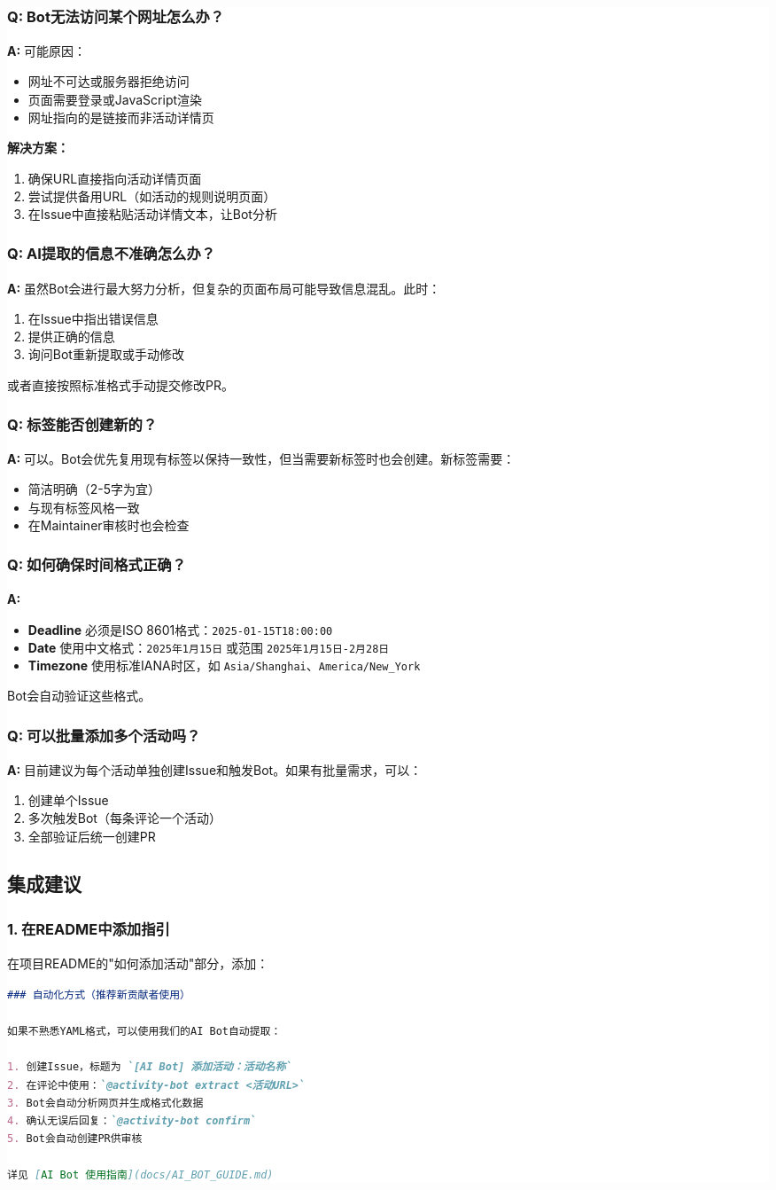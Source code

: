 ### Q: Bot无法访问某个网址怎么办？

**A:** 可能原因：
- 网址不可达或服务器拒绝访问
- 页面需要登录或JavaScript渲染
- 网址指向的是链接而非活动详情页

**解决方案：**
1. 确保URL直接指向活动详情页面
2. 尝试提供备用URL（如活动的规则说明页面）
3. 在Issue中直接粘贴活动详情文本，让Bot分析

### Q: AI提取的信息不准确怎么办？

**A:** 虽然Bot会进行最大努力分析，但复杂的页面布局可能导致信息混乱。此时：

1. 在Issue中指出错误信息
2. 提供正确的信息
3. 询问Bot重新提取或手动修改

或者直接按照标准格式手动提交修改PR。

### Q: 标签能否创建新的？

**A:** 可以。Bot会优先复用现有标签以保持一致性，但当需要新标签时也会创建。新标签需要：
- 简洁明确（2-5字为宜）
- 与现有标签风格一致
- 在Maintainer审核时也会检查

### Q: 如何确保时间格式正确？

**A:** 
- **Deadline** 必须是ISO 8601格式：`2025-01-15T18:00:00`
- **Date** 使用中文格式：`2025年1月15日` 或范围 `2025年1月15日-2月28日`
- **Timezone** 使用标准IANA时区，如 `Asia/Shanghai`、`America/New_York`

Bot会自动验证这些格式。

### Q: 可以批量添加多个活动吗？

**A:** 目前建议为每个活动单独创建Issue和触发Bot。如果有批量需求，可以：
1. 创建单个Issue
2. 多次触发Bot（每条评论一个活动）
3. 全部验证后统一创建PR

## 集成建议

### 1. 在README中添加指引

在项目README的"如何添加活动"部分，添加：

```markdown
### 自动化方式（推荐新贡献者使用）

如果不熟悉YAML格式，可以使用我们的AI Bot自动提取：

1. 创建Issue，标题为 `[AI Bot] 添加活动：活动名称`
2. 在评论中使用：`@activity-bot extract <活动URL>`
3. Bot会自动分析网页并生成格式化数据
4. 确认无误后回复：`@activity-bot confirm`
5. Bot会自动创建PR供审核

详见 [AI Bot 使用指南](docs/AI_BOT_GUIDE.md)
```
